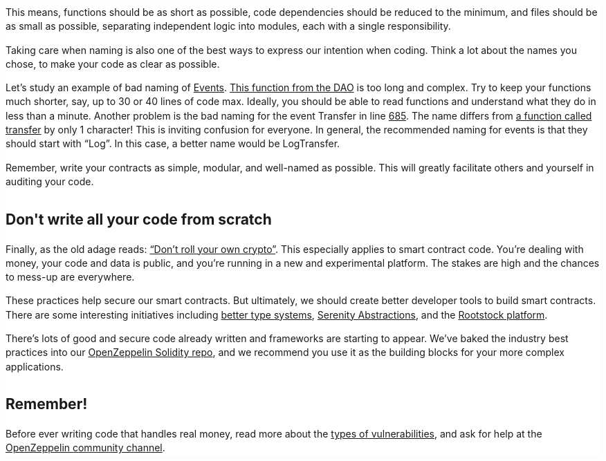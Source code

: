 This means, functions should be as short as possible, code dependencies should
be reduced to the minimum, and files should be as small as possible, separating
independent logic into modules, each with a single responsibility.

Taking care when naming is also one of the best ways to express our intention when coding. Think
a lot about the names you chose, to make your code as clear as possible.

Let’s study an example of bad naming of
[Events](https://solidity.readthedocs.io/en/latest/contracts.html#events).
[This function from the DAO](https://github.com/slockit/DAO/blob/develop/DAO.sol#L618-L691) is too long
and complex. Try to keep your functions much shorter, say, up to 30 or 40 lines of code max.
Ideally, you should be able to read functions and understand what they do in
less than a minute. Another problem is the bad naming for the event Transfer in
line [685](https://github.com/slockit/DAO/blob/develop/DAO.sol#L685). 
The name differs from [a function called transfer](https://github.com/slockit/DAO/blob/develop/DAO.sol#L755)
by only 1 character!  This is inviting confusion for everyone. In general, the recommended naming for
events is that they should start with “Log”. In this case, a better name would be LogTransfer.


Remember, write your contracts as simple, modular, and well-named as possible.
This will greatly facilitate others and yourself in auditing your code.

## Don't write all your code from scratch
Finally, as the old adage reads: [“Don’t roll your own
crypto”](https://security.stackexchange.com/questions/18197/why-shouldnt-we-roll-our-own). 
This especially applies to smart contract code. You’re dealing with money, your code and data
is public, and you’re running in a new and experimental platform. The stakes
are high and the chances to mess-up are everywhere.

These practices help secure our smart contracts. But ultimately, we should
create better developer tools to build smart contracts. There are some
interesting initiatives including [better type systems](https://www.youtube.com/watch?v=H2uwUdzVD9I), 
[Serenity Abstractions](https://blog.ethereum.org/2015/12/24/understanding-serenity-part-i-abstraction/),
and the [Rootstock platform](https://www.rsk.co/).

There’s lots of good and secure code already written and frameworks are
starting to appear. We’ve baked the industry best practices into our
[OpenZeppelin Solidity repo](https://github.com/OpenZeppelin/openzeppelin-solidity), 
and we recommend you use it as the building blocks for your more complex applications.

## Remember!
Before ever writing code that handles real money, read more about the [types of vulnerabilities](vulnerabilities.md),
and ask for help at the [OpenZeppelin community channel](https://slack.openzeppelin.org/).
